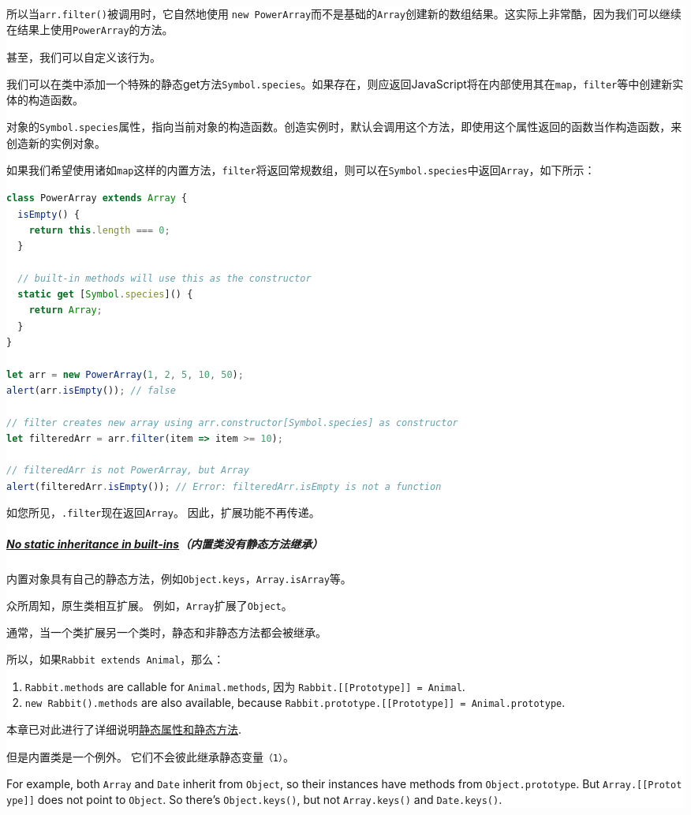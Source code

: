 所以当`arr.filter()`被调用时，它自然地使用 `new PowerArray`而不是基础的`Array`创建新的数组结果。这实际上非常酷，因为我们可以继续在结果上使用`PowerArray`的方法。

甚至，我们可以自定义该行为。

我们可以在类中添加一个特殊的静态get方法`Symbol.species`。如果存在，则应返回JavaScript将在内部使用其在`map`，`filter`等中创建新实体的构造函数。

对象的`Symbol.species`属性，指向当前对象的构造函数。创造实例时，默认会调用这个方法，即使用这个属性返回的函数当作构造函数，来创造新的实例对象。

如果我们希望使用诸如`map`这样的内置方法，`filter`将返回常规数组，则可以在`Symbol.species`中返回`Array`，如下所示：

```javascript
class PowerArray extends Array {
  isEmpty() {
    return this.length === 0;
  }

  // built-in methods will use this as the constructor
  static get [Symbol.species]() {
    return Array;
  }
}

let arr = new PowerArray(1, 2, 5, 10, 50);
alert(arr.isEmpty()); // false

// filter creates new array using arr.constructor[Symbol.species] as constructor
let filteredArr = arr.filter(item => item >= 10);

// filteredArr is not PowerArray, but Array
alert(filteredArr.isEmpty()); // Error: filteredArr.isEmpty is not a function
```

如您所见，`.filter`现在返回`Array`。 因此，扩展功能不再传递。

##### [No static inheritance in built-ins](https://zh.javascript.info/extend-natives#nostaticinheritanceinbuiltins)（内置类没有静态方法继承）

内置对象具有自己的静态方法，例如`Object.keys`，`Array.isArray`等。

众所周知，原生类相互扩展。 例如，`Array`扩展了`Object`。

通常，当一个类扩展另一个类时，静态和非静态方法都会被继承。

所以，如果`Rabbit extends Animal`，那么：

1. `Rabbit.methods` are callable for `Animal.methods`, 因为 `Rabbit.[[Prototype]] = Animal`.
2. `new Rabbit().methods` are also available, because `Rabbit.prototype.[[Prototype]] = Animal.prototype`.

本章已对此进行了详细说明[静态属性和静态方法](https://zh.javascript.info/static-properties-methods#statics-and-inheritance).

但是内置类是一个例外。 它们不会彼此继承静态变量`（1）`。

For example, both `Array` and `Date` inherit from `Object`, so their instances have methods from `Object.prototype`. But `Array.[[Prototype]]` does not point to `Object`. So there’s `Object.keys()`, but not `Array.keys()` and `Date.keys()`.


  [Symbol.toStringTag]: "User"